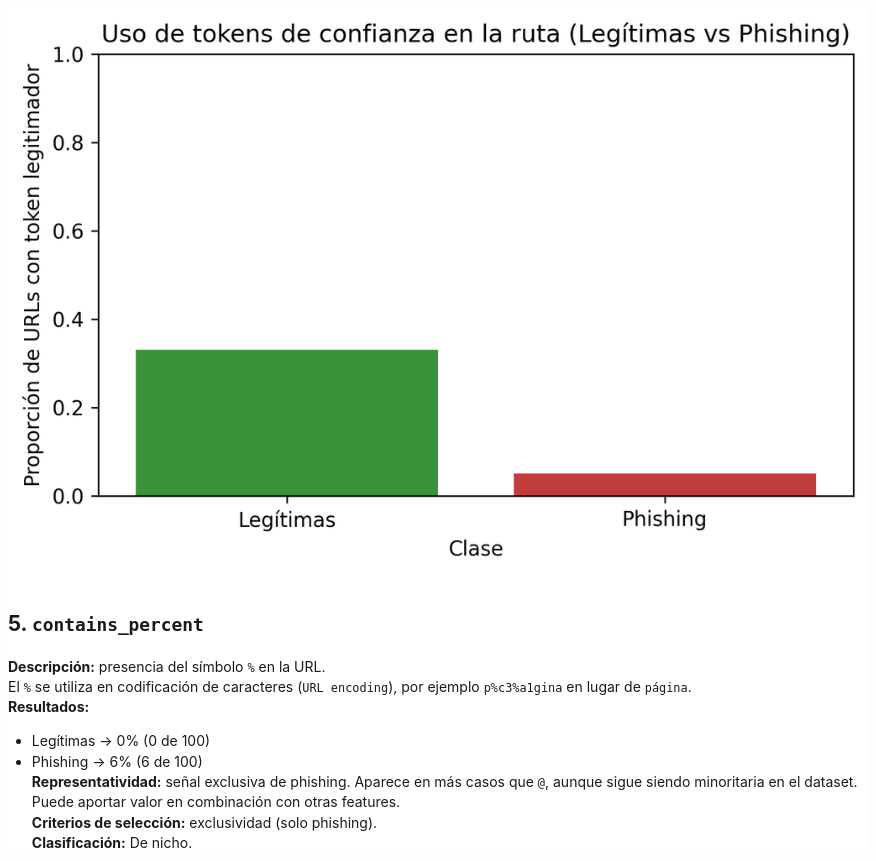 ![trusted_path_token](img/trusted_path_token_barplot.png)
  


## 5. `contains_percent`
**Descripción:** presencia del símbolo `%` en la URL.  
El `%` se utiliza en codificación de caracteres (`URL encoding`), por ejemplo `p%c3%a1gina` en lugar de `página`.    
**Resultados:**  
- Legítimas → 0% (0 de 100)  
- Phishing → 6% (6 de 100)  
**Representatividad:** señal exclusiva de phishing. Aparece en más casos que `@`, aunque sigue siendo minoritaria en el dataset. Puede aportar valor en combinación con otras features.  
**Criterios de selección:** exclusividad (solo phishing).  
**Clasificación:**  De nicho.   

